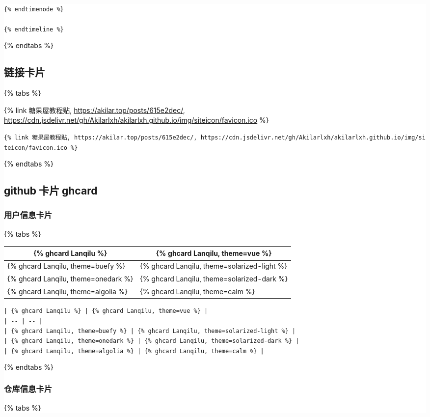 ```
{% endtimenode %}

{% endtimeline %}
```

{% endtabs %}


## 链接卡片



{% tabs  %}

{% link 糖果屋教程贴, https://akilar.top/posts/615e2dec/, https://cdn.jsdelivr.net/gh/Akilarlxh/akilarlxh.github.io/img/siteicon/favicon.ico %}



```
{% link 糖果屋教程贴, https://akilar.top/posts/615e2dec/, https://cdn.jsdelivr.net/gh/Akilarlxh/akilarlxh.github.io/img/siteicon/favicon.ico %}
```

{% endtabs %}


## github 卡片 ghcard

### 用户信息卡片

{% tabs  %}

| {% ghcard Lanqilu %} | {% ghcard Lanqilu, theme=vue %} |
| -- | -- |
| {% ghcard Lanqilu, theme=buefy %} | {% ghcard Lanqilu, theme=solarized-light %} |
| {% ghcard Lanqilu, theme=onedark %} | {% ghcard Lanqilu, theme=solarized-dark %} |
| {% ghcard Lanqilu, theme=algolia %} | {% ghcard Lanqilu, theme=calm %} |



```
| {% ghcard Lanqilu %} | {% ghcard Lanqilu, theme=vue %} |
| -- | -- |
| {% ghcard Lanqilu, theme=buefy %} | {% ghcard Lanqilu, theme=solarized-light %} |
| {% ghcard Lanqilu, theme=onedark %} | {% ghcard Lanqilu, theme=solarized-dark %} |
| {% ghcard Lanqilu, theme=algolia %} | {% ghcard Lanqilu, theme=calm %} |
```

{% endtabs %}


### 仓库信息卡片

{% tabs  %}
